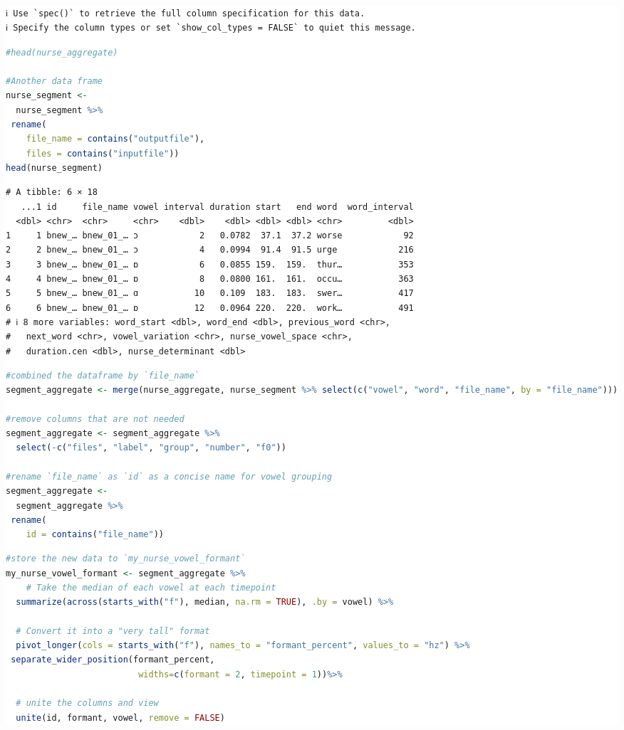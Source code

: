     ℹ Use `spec()` to retrieve the full column specification for this data.
    ℹ Specify the column types or set `show_col_types = FALSE` to quiet this message.

``` r
#head(nurse_aggregate)

#Another data frame
nurse_segment <- 
  nurse_segment %>%
 rename(
    file_name = contains("outputfile"),
    files = contains("inputfile"))
head(nurse_segment)
```

    # A tibble: 6 × 18
       ...1 id     file_name vowel interval duration start   end word  word_interval
      <dbl> <chr>  <chr>     <chr>    <dbl>    <dbl> <dbl> <dbl> <chr>         <dbl>
    1     1 bnew_… bnew_01_… ɔ            2   0.0782  37.1  37.2 worse            92
    2     2 bnew_… bnew_01_… ɔ            4   0.0994  91.4  91.5 urge            216
    3     3 bnew_… bnew_01_… ɒ            6   0.0855 159.  159.  thur…           353
    4     4 bnew_… bnew_01_… ɒ            8   0.0800 161.  161.  occu…           363
    5     5 bnew_… bnew_01_… ɑ           10   0.109  183.  183.  swer…           417
    6     6 bnew_… bnew_01_… ɒ           12   0.0964 220.  220.  work…           491
    # ℹ 8 more variables: word_start <dbl>, word_end <dbl>, previous_word <chr>,
    #   next_word <chr>, vowel_variation <chr>, nurse_vowel_space <chr>,
    #   duration.cen <dbl>, nurse_determinant <dbl>

``` r
#combined the dataframe by `file_name`
segment_aggregate <- merge(nurse_aggregate, nurse_segment %>% select(c("vowel", "word", "file_name", by = "file_name")))

#remove columns that are not needed
segment_aggregate <- segment_aggregate %>%
  select(-c("files", "label", "group", "number", "f0"))

#rename `file_name` as `id` as a concise name for vowel grouping
segment_aggregate <- 
  segment_aggregate %>%
 rename(
    id = contains("file_name"))
```

``` r
#store the new data to `my_nurse_vowel_formant` 
my_nurse_vowel_formant <- segment_aggregate %>%
    # Take the median of each vowel at each timepoint
  summarize(across(starts_with("f"), median, na.rm = TRUE), .by = vowel) %>%
  
  # Convert it into a "very tall" format
  pivot_longer(cols = starts_with("f"), names_to = "formant_percent", values_to = "hz") %>%
 separate_wider_position(formant_percent, 
                          widths=c(formant = 2, timepoint = 1))%>%
  
  # unite the columns and view
  unite(id, formant, vowel, remove = FALSE)
```

